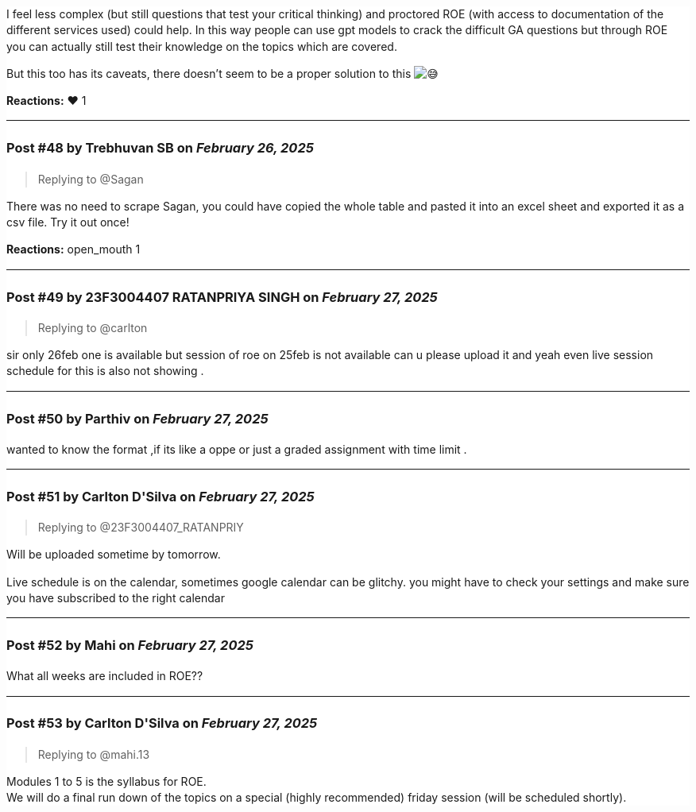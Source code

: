 I feel less complex (but still questions that test your critical thinking) and proctored ROE (with access to documentation of the different services used) could help. In this way people can use gpt models to crack the difficult GA questions but through ROE you can actually still test their knowledge on the topics which are covered.

But this too has its caveats, there doesn’t seem to be a proper solution to this ![:sweat_smile:](https://emoji.discourse-cdn.com/google/sweat_smile.png?v=12 ":sweat_smile:")

**Reactions:** ❤️ 1

---

### Post #48 by **Trebhuvan SB** on *February 26, 2025*
> Replying to @Sagan

There was no need to scrape Sagan, you could have copied the whole table and pasted it into an excel sheet and exported it as a csv file. Try it out once!

**Reactions:** open_mouth 1

---

### Post #49 by **23F3004407 RATANPRIYA SINGH** on *February 27, 2025*
> Replying to @carlton

sir only 26feb one is available but session of roe on 25feb is not available can u please upload it and yeah even live session schedule for this is also not showing .

---

### Post #50 by **Parthiv** on *February 27, 2025*
wanted to know the format ,if its like a oppe or just a graded assignment with time limit .

---

### Post #51 by **Carlton D'Silva** on *February 27, 2025*
> Replying to @23F3004407_RATANPRIY

Will be uploaded sometime by tomorrow.

Live schedule is on the calendar, sometimes google calendar can be glitchy. you might have to check your settings and make sure you have subscribed to the right calendar

---

### Post #52 by **Mahi** on *February 27, 2025*
What all weeks are included in ROE??

---

### Post #53 by **Carlton D'Silva** on *February 27, 2025*
> Replying to @mahi.13

Modules 1 to 5 is the syllabus for ROE.  
We will do a final run down of the topics on a special (highly recommended) friday session (will be scheduled shortly).
